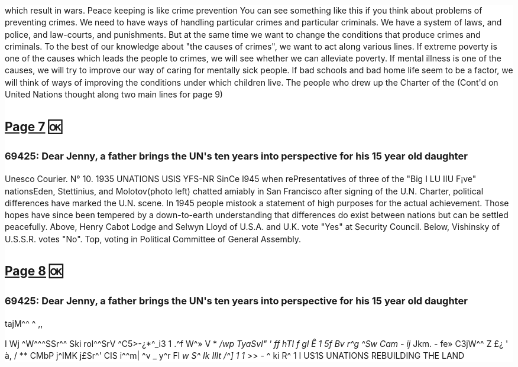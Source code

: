 which result in wars.
Peace keeping is like crime prevention
You can see something like this if you think about problems
of preventing crimes. We need to have ways of
handling particular crimes and particular criminals.
We have a system of laws, and police, and law-courts, and
punishments. But at the same time we want to change the
conditions that produce crimes and criminals. To the best
of our knowledge about "the causes of crimes", we want
to act along various lines. If extreme poverty is one of the
causes which leads the people to crimes, we will see whether
we can alleviate poverty. If mental illness is one of the
causes, we will try to improve our way of caring for mentally
sick people. If bad schools and bad home life seem to be
a factor, we will think of ways of improving the conditions
under which children live.
The people who drew up the Charter of the (Cont'd on
United Nations thought along two main lines for page 9)
## [Page 7](https://demo.humlab.umu.se/courier/078145engo.pdf#page=7) 🆗
### 69425: Dear Jenny, a father brings the UN's ten years into perspective for his 15 year old daughter
Unesco Courier. N° 10. 1935
UNATIONS
USIS
YFS-NR SinCe l945 when rePresentatives of three of the "Big
I LU IIU F¡ve" nationsEden, Stettinius, and Molotov(photo left)
chatted amiably in San Francisco after signing of the U.N. Charter,
political differences have marked the U.N. scene. In 1945 people mistook
a statement of high purposes for the actual achievement. Those hopes
have since been tempered by a down-to-earth understanding that
differences do exist between nations but can be settled peacefully.
Above, Henry Cabot Lodge and Selwyn Lloyd of U.S.A. and U.K.
vote "Yes" at Security Council. Below, Vishinsky of U.S.S.R. votes
"No". Top, voting in Political Committee of General Assembly.
## [Page 8](https://demo.humlab.umu.se/courier/078145engo.pdf#page=8) 🆗
### 69425: Dear Jenny, a father brings the UN's ten years into perspective for his 15 year old daughter
tajM^^ ^ ,,
	
I Wj ^W^^^SSr^^
Ski rol^^SrV ^C5>-¿*^_i3
1 .^f
W^» V *
*/wp TyaSvl" ' ff hTI f gl Ê 1
5f
Bv r^g ^Sw Cam - ij* Jkm. -
fe» C3jW^^ Z £¿ ' à, / **
CMbP
j^IMK j£Sr^' CIS
i^^m| ^v _ y^r
Fl *w
S^ Ik
IlIt /^] 1
1* >> -
^ ki
R^ 1 I
US1S UNATIONS
REBUILDING THE LAND
